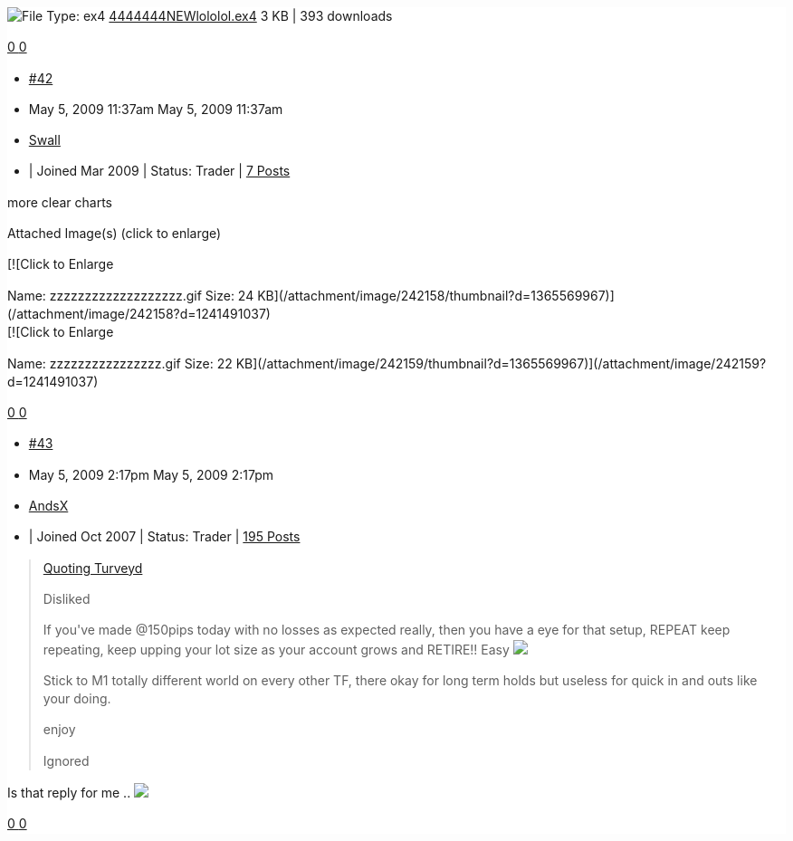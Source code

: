 ![File Type: ex4](https://assets.faireconomy.media/images/attach/ex4.gif) [4444444NEWlololol.ex4](/attachment/file/242152?d=1241490457) 3 KB | 393 downloads 

[0 ](javascript:void\(0\);) [0 ](javascript:void\(0\);)

  * [#42](/thread/post/2712921#post2712921 "Post Permalink")

  * May 5, 2009 11:37am  May 5, 2009 11:37am 

  * [ Swall](swall)

  * | Joined Mar 2009  | Status: Trader | [7 Posts](/search?do=process&provider=Member&searchuser=96602)

more clear charts 

Attached Image(s) (click to enlarge)

[![Click to Enlarge

Name: zzzzzzzzzzzzzzzzzzz.gif
Size: 24 KB](/attachment/image/242158/thumbnail?d=1365569967)](/attachment/image/242158?d=1241491037)   
[![Click to Enlarge

Name: zzzzzzzzzzzzzzzz.gif
Size: 22 KB](/attachment/image/242159/thumbnail?d=1365569967)](/attachment/image/242159?d=1241491037)   

[0 ](javascript:void\(0\);) [0 ](javascript:void\(0\);)

  * [#43](/thread/post/2713149#post2713149 "Post Permalink")

  * May 5, 2009 2:17pm  May 5, 2009 2:17pm 

  * [ AndsX](andsx)

  * | Joined Oct 2007  | Status: Trader | [195 Posts](/search?do=process&provider=Member&searchuser=52522)

> [Quoting Turveyd](/thread/post/2712890#post2712890 "View Quoted Post")
> 
> Disliked
> 
> If you've made @150pips today with no losses as expected really, then you have a eye for that setup, REPEAT keep repeating, keep upping your lot size as your account grows and RETIRE!! Easy ![](https://resources.faireconomy.media/images/emojis/64/1f60a.png?v=15.1)  
>    
>    
>  Stick to M1 totally different world on every other TF, there okay for long term holds but useless for quick in and outs like your doing.  
>    
>  enjoy
> 
> Ignored

Is that reply for me .. ![](https://resources.faireconomy.media/images/emojis/64/1f60a.png?v=15.1)

[0 ](javascript:void\(0\);) [0 ](javascript:void\(0\);)
